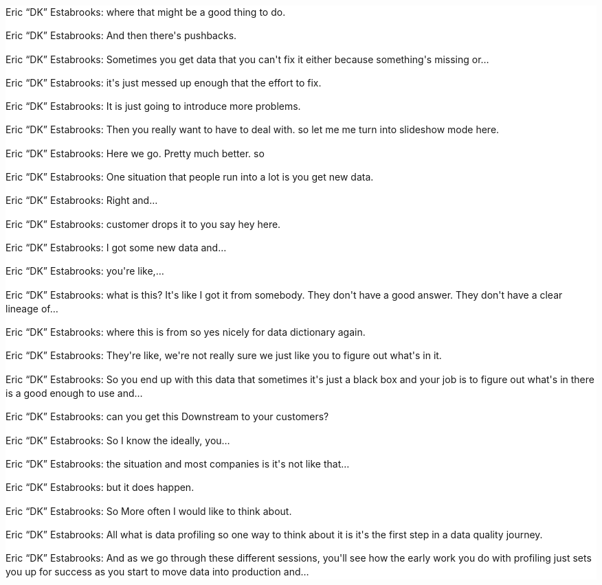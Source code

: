 
Eric “DK” Estabrooks: where that might be a good thing to do.

Eric “DK” Estabrooks: And then there's pushbacks.


Eric “DK” Estabrooks: Sometimes you get data that you can't fix it either because something's missing or…


Eric “DK” Estabrooks: it's just messed up enough that the effort to fix.


Eric “DK” Estabrooks: It is just going to introduce more problems.


Eric “DK” Estabrooks: Then you really want to have to deal with. so let me me turn into slideshow mode here.

Eric “DK” Estabrooks: Here we go. Pretty much better. so

Eric “DK” Estabrooks: One situation that people run into a lot is you get new data.


Eric “DK” Estabrooks: Right and…

Eric “DK” Estabrooks: customer drops it to you say hey here.


Eric “DK” Estabrooks: I got some new data and…


Eric “DK” Estabrooks: you're like,…


Eric “DK” Estabrooks: what is this? It's like I got it from somebody. They don't have a good answer. They don't have a clear lineage of…


Eric “DK” Estabrooks: where this is from so yes nicely for data dictionary again.


Eric “DK” Estabrooks: They're like, we're not really sure we just like you to figure out what's in it.


Eric “DK” Estabrooks: So you end up with this data that sometimes it's just a black box and your job is to figure out what's in there is a good enough to use and…


Eric “DK” Estabrooks: can you get this Downstream to your customers?


Eric “DK” Estabrooks: So I know the ideally, you…

Eric “DK” Estabrooks: the situation and most companies is it's not like that…

Eric “DK” Estabrooks: but it does happen.


Eric “DK” Estabrooks: So More often I would like to think about.


Eric “DK” Estabrooks: All what is data profiling so one way to think about it is it's the first step in a data quality journey.


Eric “DK” Estabrooks: And as we go through these different sessions, you'll see how the early work you do with profiling just sets you up for success as you start to move data into production and…
